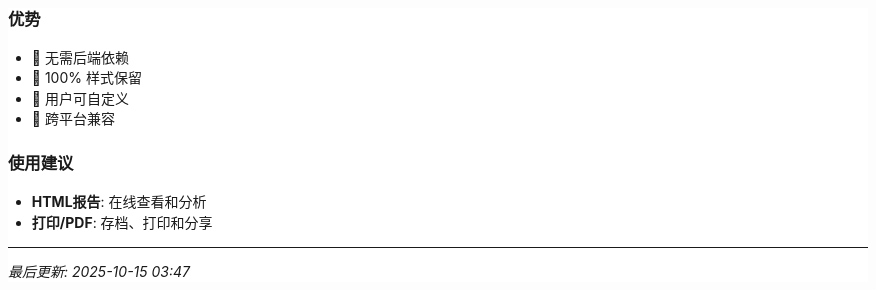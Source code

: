 ### 优势
- 🚀 无需后端依赖
- 💯 100% 样式保留
- 🎨 用户可自定义
- 📱 跨平台兼容

### 使用建议
- **HTML报告**: 在线查看和分析
- **打印/PDF**: 存档、打印和分享

---

*最后更新: 2025-10-15 03:47*
